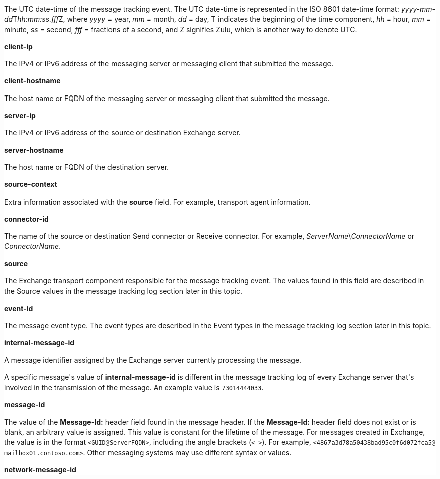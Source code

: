 <td><p>The UTC date-time of the message tracking event. The UTC date-time is represented in the ISO 8601 date-time format: <em>yyyy-mm-dd</em>T<em>hh:mm:ss.fff</em>Z, where <em>yyyy</em> = year, <em>mm</em> = month, <em>dd</em> = day, T indicates the beginning of the time component, <em>hh</em> = hour, <em>mm</em> = minute, <em>ss</em> = second, <em>fff</em> = fractions of a second, and Z signifies Zulu, which is another way to denote UTC.</p></td>
</tr>
<tr class="even">
<td><p><strong>client-ip</strong></p></td>
<td><p>The IPv4 or IPv6 address of the messaging server or messaging client that submitted the message.</p></td>
</tr>
<tr class="odd">
<td><p><strong>client-hostname</strong></p></td>
<td><p>The host name or FQDN of the messaging server or messaging client that submitted the message.</p></td>
</tr>
<tr class="even">
<td><p><strong>server-ip</strong></p></td>
<td><p>The IPv4 or IPv6 address of the source or destination Exchange server.</p></td>
</tr>
<tr class="odd">
<td><p><strong>server-hostname</strong></p></td>
<td><p>The host name or FQDN of the destination server.</p></td>
</tr>
<tr class="even">
<td><p><strong>source-context</strong></p></td>
<td><p>Extra information associated with the <strong>source</strong> field. For example, transport agent information.</p></td>
</tr>
<tr class="odd">
<td><p><strong>connector-id</strong></p></td>
<td><p>The name of the source or destination Send connector or Receive connector. For example, <em>ServerName</em>\<em>ConnectorName</em> or <em>ConnectorName</em>.</p></td>
</tr>
<tr class="even">
<td><p><strong>source</strong></p></td>
<td><p>The Exchange transport component responsible for the message tracking event. The values found in this field are described in the Source values in the message tracking log section later in this topic.</p></td>
</tr>
<tr class="odd">
<td><p><strong>event-id</strong></p></td>
<td><p>The message event type. The event types are described in the Event types in the message tracking log section later in this topic.</p></td>
</tr>
<tr class="even">
<td><p><strong>internal-message-id</strong></p></td>
<td><p>A message identifier assigned by the Exchange server currently processing the message.</p>
<p>A specific message's value of <strong>internal-message-id</strong> is different in the message tracking log of every Exchange server that's involved in the transmission of the message. An example value is <code>73014444033</code>.</p></td>
</tr>
<tr class="odd">
<td><p><strong>message-id</strong></p></td>
<td><p>The value of the <strong>Message-Id:</strong> header field found in the message header. If the <strong>Message-Id:</strong> header field does not exist or is blank, an arbitrary value is assigned. This value is constant for the lifetime of the message. For messages created in Exchange, the value is in the format <code>&lt;GUID@ServerFQDN&gt;</code>, including the angle brackets (<code>&lt; &gt;</code>). For example, <code>&lt;4867a3d78a50438bad95c0f6d072fca5@mailbox01.contoso.com&gt;</code>. Other messaging systems may use different syntax or values.</p></td>
</tr>
<tr class="even">
<td><p><strong>network-message-id</strong></p></td>